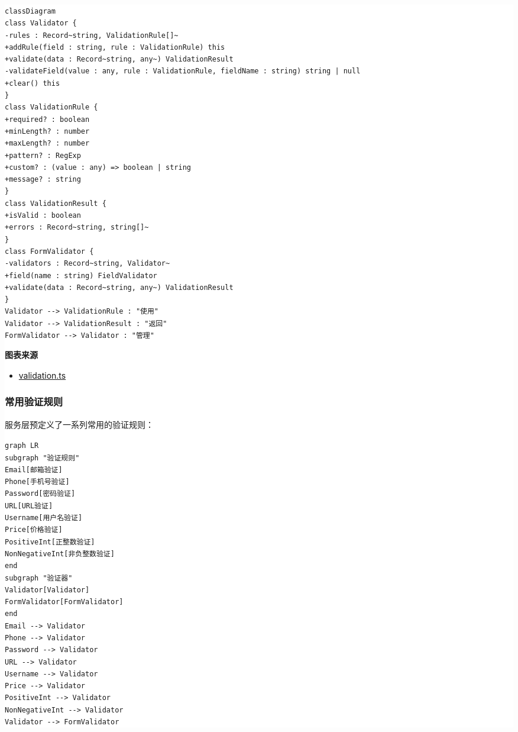 ```mermaid
classDiagram
class Validator {
-rules : Record~string, ValidationRule[]~
+addRule(field : string, rule : ValidationRule) this
+validate(data : Record~string, any~) ValidationResult
-validateField(value : any, rule : ValidationRule, fieldName : string) string | null
+clear() this
}
class ValidationRule {
+required? : boolean
+minLength? : number
+maxLength? : number
+pattern? : RegExp
+custom? : (value : any) => boolean | string
+message? : string
}
class ValidationResult {
+isValid : boolean
+errors : Record~string, string[]~
}
class FormValidator {
-validators : Record~string, Validator~
+field(name : string) FieldValidator
+validate(data : Record~string, any~) ValidationResult
}
Validator --> ValidationRule : "使用"
Validator --> ValidationResult : "返回"
FormValidator --> Validator : "管理"
```

**图表来源**
- [validation.ts](file://src/utils/validation.ts#L1-L100)

### 常用验证规则

服务层预定义了一系列常用的验证规则：

```mermaid
graph LR
subgraph "验证规则"
Email[邮箱验证]
Phone[手机号验证]
Password[密码验证]
URL[URL验证]
Username[用户名验证]
Price[价格验证]
PositiveInt[正整数验证]
NonNegativeInt[非负整数验证]
end
subgraph "验证器"
Validator[Validator]
FormValidator[FormValidator]
end
Email --> Validator
Phone --> Validator
Password --> Validator
URL --> Validator
Username --> Validator
Price --> Validator
PositiveInt --> Validator
NonNegativeInt --> Validator
Validator --> FormValidator
```
